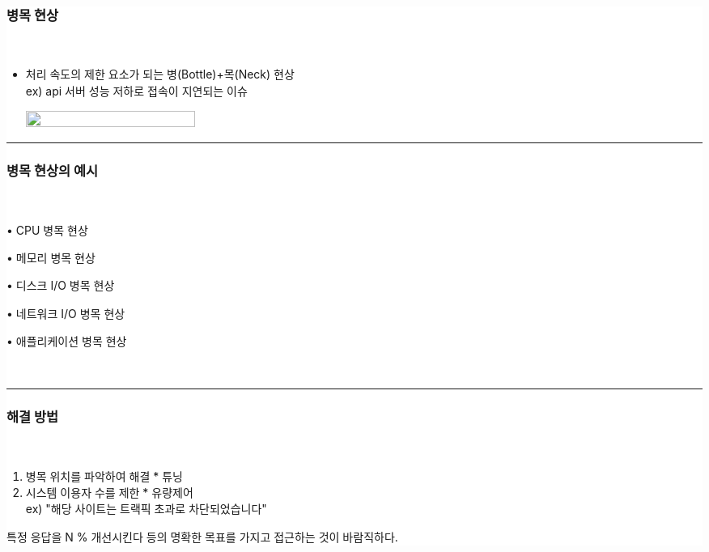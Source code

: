 ### 병목 현상
<br/>

- 처리 속도의 제한 요소가 되는 병(Bottle)+목(Neck) 현상 <br/>
ex) api 서버 성능 저하로 접속이 지연되는 이슈

    <img src = "https://user-images.githubusercontent.com/57704568/270601051-e1165204-caaf-4b64-8a4b-db156a363dc4.png" width="50%" height="100%">


---


### 병목 현상의 예시 
<br/>

• CPU 병목 현상

• 메모리 병목 현상

• 디스크 I/O 병목 현상 

• 네트워크 I/O 병목 현상 

• 애플리케이션 병목 현상

<br/>

---
### 해결 방법
<br/>

1. 병목 위치를 파악하여 해결 * 튜닝
2. 시스템 이용자 수를 제한 * 유량제어 <br/>
ex) "해당 사이트는 트랙픽 초과로 차단되었습니다"

특정 응답을 N % 개선시킨다 등의 명확한 목표를 가지고 접근하는 것이 바람직하다.


